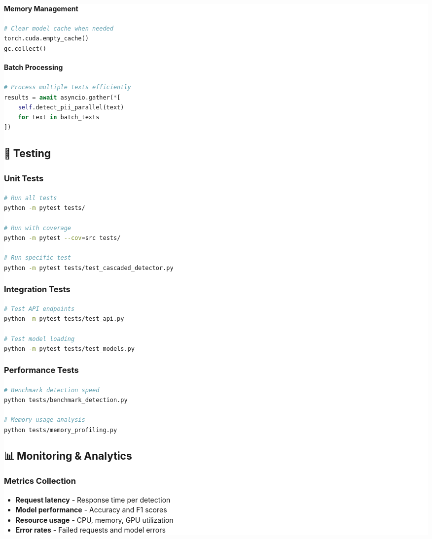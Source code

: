 #### Memory Management
```python
# Clear model cache when needed
torch.cuda.empty_cache()
gc.collect()
```

#### Batch Processing
```python
# Process multiple texts efficiently
results = await asyncio.gather(*[
    self.detect_pii_parallel(text) 
    for text in batch_texts
])
```

## 🧪 Testing

### Unit Tests
```bash
# Run all tests
python -m pytest tests/

# Run with coverage
python -m pytest --cov=src tests/

# Run specific test
python -m pytest tests/test_cascaded_detector.py
```

### Integration Tests
```bash
# Test API endpoints
python -m pytest tests/test_api.py

# Test model loading
python -m pytest tests/test_models.py
```

### Performance Tests
```bash
# Benchmark detection speed
python tests/benchmark_detection.py

# Memory usage analysis
python tests/memory_profiling.py
```

## 📊 Monitoring & Analytics

### Metrics Collection
- **Request latency** - Response time per detection
- **Model performance** - Accuracy and F1 scores
- **Resource usage** - CPU, memory, GPU utilization
- **Error rates** - Failed requests and model errors
